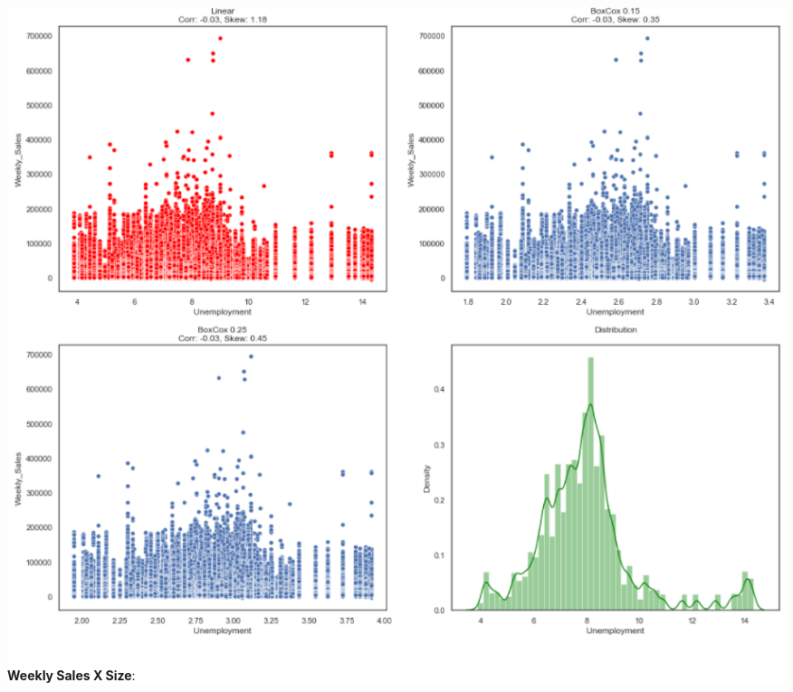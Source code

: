 ![plot5](https://github.com/Pradnya1208/Walmart-store-sales-prediction/blob/main/output/plot5.PNG?raw=true)

**Weekly Sales X Size**: